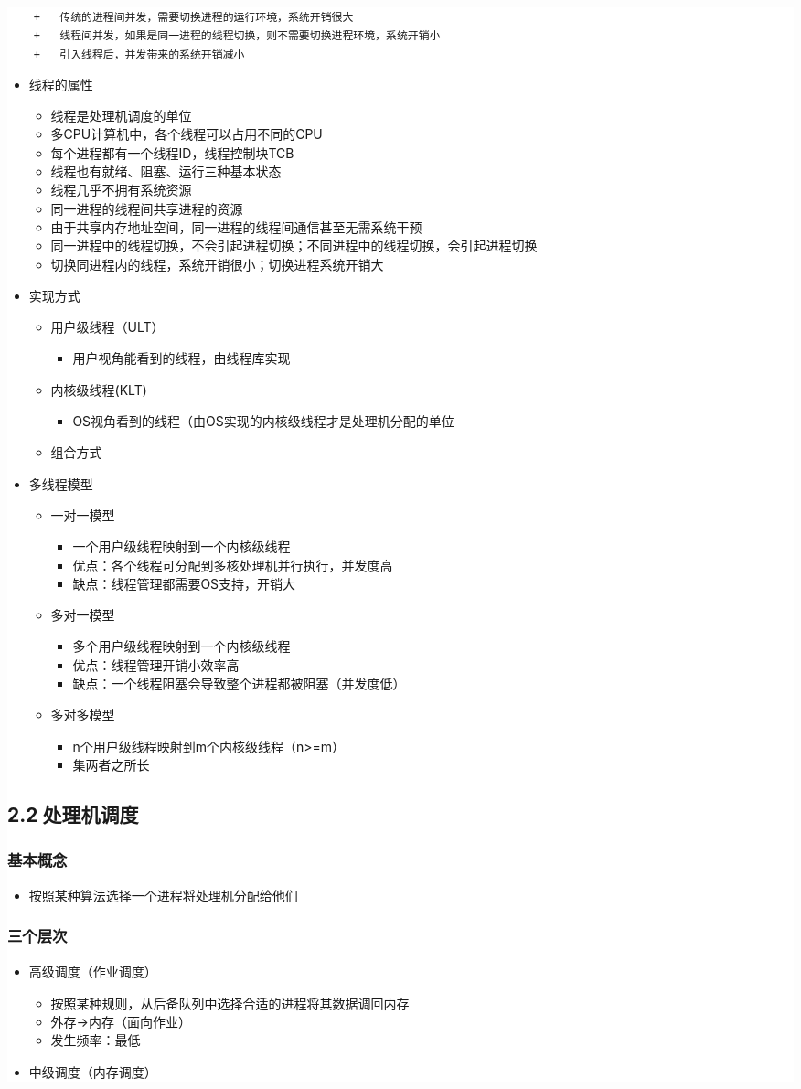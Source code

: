         +   传统的进程间并发，需要切换进程的运行环境，系统开销很大
        +   线程间并发，如果是同一进程的线程切换，则不需要切换进程环境，系统开销小
        +   引入线程后，并发带来的系统开销减小
+   线程的属性
    
    +   线程是处理机调度的单位
    +   多CPU计算机中，各个线程可以占用不同的CPU
    +   每个进程都有一个线程ID，线程控制块TCB
    +   线程也有就绪、阻塞、运行三种基本状态
    +   线程几乎不拥有系统资源
    +   同一进程的线程间共享进程的资源
    +   由于共享内存地址空间，同一进程的线程间通信甚至无需系统干预
    +   同一进程中的线程切换，不会引起进程切换；不同进程中的线程切换，会引起进程切换
    +   切换同进程内的线程，系统开销很小；切换进程系统开销大
+   实现方式
    
    +   用户级线程（ULT）
        
        +   用户视角能看到的线程，由线程库实现
    +   内核级线程(KLT)
        
        +   OS视角看到的线程（由OS实现的内核级线程才是处理机分配的单位
    +   组合方式
        
+   多线程模型
    
    +   一对一模型
        
        +   一个用户级线程映射到一个内核级线程
        +   优点：各个线程可分配到多核处理机并行执行，并发度高
        +   缺点：线程管理都需要OS支持，开销大
    +   多对一模型
        
        +   多个用户级线程映射到一个内核级线程
        +   优点：线程管理开销小效率高
        +   缺点：一个线程阻塞会导致整个进程都被阻塞（并发度低）
    +   多对多模型
        
        +   n个用户级线程映射到m个内核级线程（n>=m）
        +   集两者之所长

## [](#22-处理机调度)2.2 处理机调度

### [](#基本概念)基本概念

+   按照某种算法选择一个进程将处理机分配给他们

### [](#三个层次)三个层次

+   高级调度（作业调度）
    
    +   按照某种规则，从后备队列中选择合适的进程将其数据调回内存
    +   外存->内存（面向作业）
    +   发生频率：最低
+   中级调度（内存调度）
    